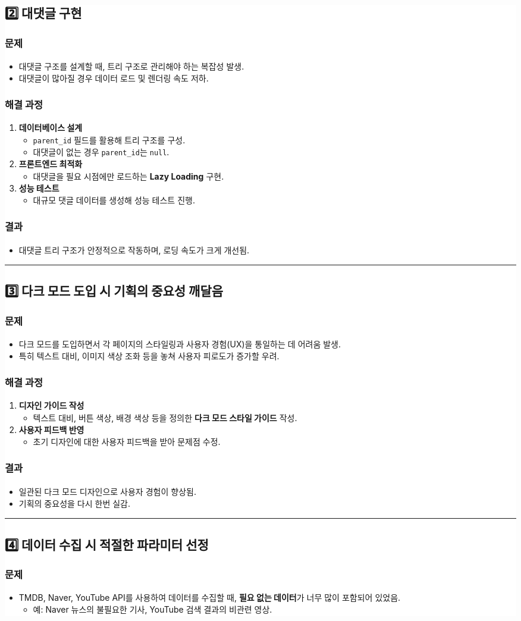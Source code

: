 ## 2️⃣ 대댓글 구현

### **문제**

- 대댓글 구조를 설계할 때, 트리 구조로 관리해야 하는 복잡성 발생.
- 대댓글이 많아질 경우 데이터 로드 및 렌더링 속도 저하.

### **해결 과정**

1. **데이터베이스 설계**
   - `parent_id` 필드를 활용해 트리 구조를 구성.
   - 대댓글이 없는 경우 `parent_id`는 `null`.
2. **프론트엔드 최적화**
   - 대댓글을 필요 시점에만 로드하는 **Lazy Loading** 구현.
3. **성능 테스트**
   - 대규모 댓글 데이터를 생성해 성능 테스트 진행.

### **결과**

- 대댓글 트리 구조가 안정적으로 작동하며, 로딩 속도가 크게 개선됨.

---

## 3️⃣ 다크 모드 도입 시 기획의 중요성 깨달음

### **문제**

- 다크 모드를 도입하면서 각 페이지의 스타일링과 사용자 경험(UX)을 통일하는 데 어려움 발생.
- 특히 텍스트 대비, 이미지 색상 조화 등을 놓쳐 사용자 피로도가 증가할 우려.

### **해결 과정**

1. **디자인 가이드 작성**
   - 텍스트 대비, 버튼 색상, 배경 색상 등을 정의한 **다크 모드 스타일 가이드** 작성.
2. **사용자 피드백 반영**
   - 초기 디자인에 대한 사용자 피드백을 받아 문제점 수정.

### **결과**

- 일관된 다크 모드 디자인으로 사용자 경험이 향상됨.
- 기획의 중요성을 다시 한번 실감.

---

## 4️⃣ 데이터 수집 시 적절한 파라미터 선정

### **문제**

- TMDB, Naver, YouTube API를 사용하여 데이터를 수집할 때, **필요 없는 데이터**가 너무 많이 포함되어 있었음.
  - 예: Naver 뉴스의 불필요한 기사, YouTube 검색 결과의 비관련 영상.
